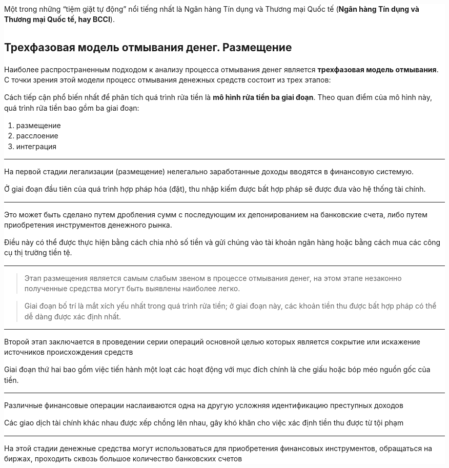 Một trong những “tiệm giặt tự động” nổi tiếng nhất là Ngân hàng Tín dụng và Thương mại Quốc tế (**Ngân hàng Tín dụng và Thương mại Quốc tế, hay BCCI**).

## Трехфазовая модель отмывания денег. Размещение

Наиболее распространенным подходом к анализу процесса отмывания денег является **трехфазовая модель отмывания**. С точки зрения этой модели процесс отмывания денежных средств состоит из трех этапов:

Cách tiếp cận phổ biến nhất để phân tích quá trình rửa tiền là **mô hình rửa tiền ba giai đoạn**. Theo quan điểm của mô hình này, quá trình rửa tiền bao gồm ba giai đoạn:

1. размещение
2. расслоение
3. интеграция

---

На первой стадии легализации (размещение) нелегально заработанные доходы вводятся в финансовую системую.

Ở giai đoạn đầu tiên của quá trình hợp pháp hóa (đặt), thu nhập kiếm được bất hợp pháp sẽ được đưa vào hệ thống tài chính.

---

Это может быть сделано путем дробления сумм с последующим их депонированием на банковские счета, либо путем приобретения инструментов денежного рынка.

Điều này có thể được thực hiện bằng cách chia nhỏ số tiền và gửi chúng vào tài khoản ngân hàng hoặc bằng cách mua các công cụ thị trường tiền tệ.

---

> Этап размещения является самым слабым звеном в процессе отмывания денег, на этом этапе незаконно полученные средства могут быть выявлены наиболее легко.

> Giai đoạn bố trí là mắt xích yếu nhất trong quá trình rửa tiền; ở giai đoạn này, các khoản tiền thu được bất hợp pháp có thể dễ dàng được xác định nhất.

---

Второй этап заключается в проведении серии операций основной целью которых является сокрытие или искажение источников происхождения средств

Giai đoạn thứ hai bao gồm việc tiến hành một loạt các hoạt động với mục đích chính là che giấu hoặc bóp méo nguồn gốc của tiền.

---

Различные финансовые операции наслаиваются одна на другую усложняя идентификацию преступных доходов

Các giao dịch tài chính khác nhau được xếp chồng lên nhau, gây khó khăn cho việc xác định tiền thu được từ tội phạm

---

На этой стадии денежные средства могут использоваться для приобретения финансовых инструментов, обращаться на биржах, проходить сквозь большое количество банковских счетов
